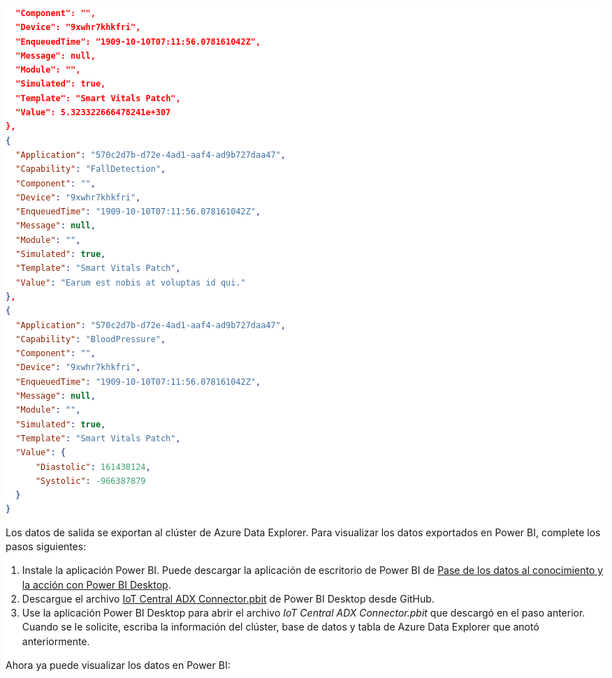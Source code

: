 ```json
  "Component": "",
  "Device": "9xwhr7khkfri",
  "EnqueuedTime": "1909-10-10T07:11:56.078161042Z",
  "Message": null,
  "Module": "",
  "Simulated": true,
  "Template": "Smart Vitals Patch",
  "Value": 5.323322666478241e+307
},
{
  "Application": "570c2d7b-d72e-4ad1-aaf4-ad9b727daa47",
  "Capability": "FallDetection",
  "Component": "",
  "Device": "9xwhr7khkfri",
  "EnqueuedTime": "1909-10-10T07:11:56.078161042Z",
  "Message": null,
  "Module": "",
  "Simulated": true,
  "Template": "Smart Vitals Patch",
  "Value": "Earum est nobis at voluptas id qui."
},
{
  "Application": "570c2d7b-d72e-4ad1-aaf4-ad9b727daa47",
  "Capability": "BloodPressure",
  "Component": "",
  "Device": "9xwhr7khkfri",
  "EnqueuedTime": "1909-10-10T07:11:56.078161042Z",
  "Message": null,
  "Module": "",
  "Simulated": true,
  "Template": "Smart Vitals Patch",
  "Value": {
      "Diastolic": 161438124,
      "Systolic": -966387879
  }
}
```

Los datos de salida se exportan al clúster de Azure Data Explorer. Para visualizar los datos exportados en Power BI, complete los pasos siguientes:

1. Instale la aplicación Power BI. Puede descargar la aplicación de escritorio de Power BI de [Pase de los datos al conocimiento y la acción con Power BI Desktop](https://powerbi.microsoft.com/desktop/).
1. Descargue el archivo [IoT Central ADX Connector.pbit](https://github.com/Azure-Samples/iot-central-docs-samples/raw/master/azure-data-explorer-power-bi/IoT%20Central%20ADX%20Connector.pbit) de Power BI Desktop desde GitHub.
1. Use la aplicación Power BI Desktop para abrir el archivo *IoT Central ADX Connector.pbit* que descargó en el paso anterior. Cuando se le solicite, escriba la información del clúster, base de datos y tabla de Azure Data Explorer que anotó anteriormente.

Ahora ya puede visualizar los datos en Power BI:
